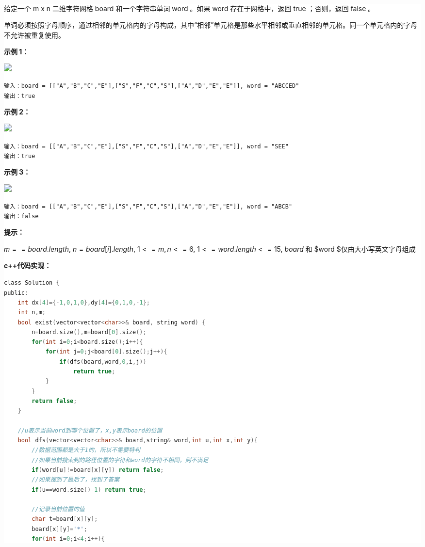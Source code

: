 给定一个 m x n 二维字符网格 board 和一个字符串单词 word 。如果 word 存在于网格中，返回 true ；否则，返回 false 。

单词必须按照字母顺序，通过相邻的单元格内的字母构成，其中“相邻”单元格是那些水平相邻或垂直相邻的单元格。同一个单元格内的字母不允许被重复使用。

**示例 1：**

![](https://assets.leetcode.com/uploads/2020/11/04/word2.jpg)

```
输入：board = [["A","B","C","E"],["S","F","C","S"],["A","D","E","E"]], word = "ABCCED"
输出：true
```

**示例 2：**

![](https://assets.leetcode.com/uploads/2020/11/04/word-1.jpg)

```
输入：board = [["A","B","C","E"],["S","F","C","S"],["A","D","E","E"]], word = "SEE"
输出：true
```

**示例 3：**

![](https://assets.leetcode.com/uploads/2020/10/15/word3.jpg)

```
输入：board = [["A","B","C","E"],["S","F","C","S"],["A","D","E","E"]], word = "ABCB"
输出：false
```

**提示：**

$m == board.length$,
$n = board[i].length$,
$1 <= m, n <= 6$,
$1 <= word.length <= 15$,
$board$ 和 $word $仅由大小写英文字母组成

**c++代码实现：**

```c
class Solution {
public:
    int dx[4]={-1,0,1,0},dy[4]={0,1,0,-1};
    int n,m;
    bool exist(vector<vector<char>>& board, string word) {
        n=board.size(),m=board[0].size();
        for(int i=0;i<board.size();i++){
            for(int j=0;j<board[0].size();j++){
                if(dfs(board,word,0,i,j))
                    return true;
            }
        }
        return false;
    }

    //u表示当前word到哪个位置了，x,y表示board的位置
    bool dfs(vector<vector<char>>& board,string& word,int u,int x,int y){
        //数据范围都是大于1的，所以不需要特判
        //如果当前搜索到的路径位置的字符和word的字符不相同，则不满足
        if(word[u]!=board[x][y]) return false;
        //如果搜到了最后了，找到了答案
        if(u==word.size()-1) return true;

        //记录当前位置的值
        char t=board[x][y];
        board[x][y]='*';
        for(int i=0;i<4;i++){
```